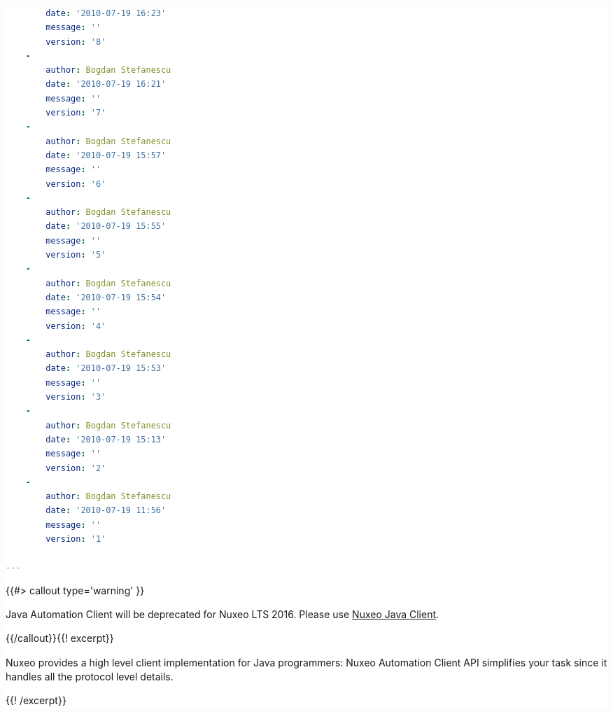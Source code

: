 ```yaml
        date: '2010-07-19 16:23'
        message: ''
        version: '8'
    -
        author: Bogdan Stefanescu
        date: '2010-07-19 16:21'
        message: ''
        version: '7'
    -
        author: Bogdan Stefanescu
        date: '2010-07-19 15:57'
        message: ''
        version: '6'
    -
        author: Bogdan Stefanescu
        date: '2010-07-19 15:55'
        message: ''
        version: '5'
    -
        author: Bogdan Stefanescu
        date: '2010-07-19 15:54'
        message: ''
        version: '4'
    -
        author: Bogdan Stefanescu
        date: '2010-07-19 15:53'
        message: ''
        version: '3'
    -
        author: Bogdan Stefanescu
        date: '2010-07-19 15:13'
        message: ''
        version: '2'
    -
        author: Bogdan Stefanescu
        date: '2010-07-19 11:56'
        message: ''
        version: '1'

---
```

{{#> callout type='warning' }}

Java Automation Client will be deprecated for Nuxeo LTS 2016\. Please use [Nuxeo Java Client](http://nuxeo.github.io/nuxeo-java-client/).

{{/callout}}{{! excerpt}}

Nuxeo provides a high level client implementation for Java programmers: Nuxeo Automation Client API simplifies your task since it handles all the protocol level details.

{{! /excerpt}}
